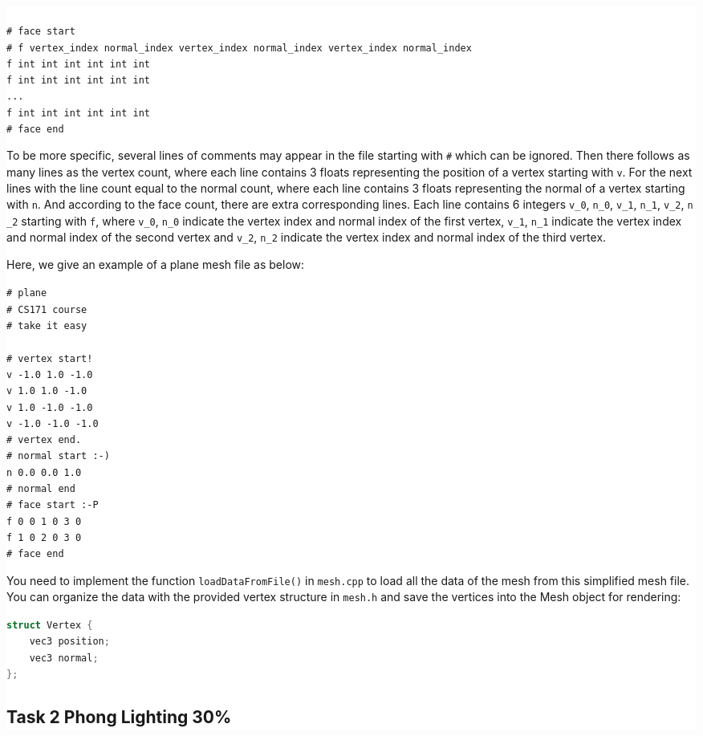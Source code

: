 ```

# face start
# f vertex_index normal_index vertex_index normal_index vertex_index normal_index
f int int int int int int
f int int int int int int
...
f int int int int int int
# face end
```

To be more specific, several lines of comments may appear in the file starting with `#` which can be ignored. Then there follows as many lines as the vertex count, where each line contains 3 floats representing the position of a vertex starting with `v`. For the next lines with the line count equal to the normal count, where each line contains 3 floats representing the normal of a vertex starting with `n`. And according to the face count, there are extra corresponding lines. Each line contains 6 integers `v_0`, `n_0`, `v_1`, `n_1`, `v_2`, `n_2` starting with `f`, where `v_0`, `n_0` indicate the vertex index and normal index of the first vertex, `v_1`, `n_1` indicate the vertex index and normal index of the second vertex and `v_2`, `n_2` indicate the vertex index and normal index of the third vertex.

Here, we give an example of a plane mesh file as below:

```
# plane
# CS171 course
# take it easy

# vertex start!
v -1.0 1.0 -1.0
v 1.0 1.0 -1.0
v 1.0 -1.0 -1.0
v -1.0 -1.0 -1.0
# vertex end.
# normal start :-)
n 0.0 0.0 1.0
# normal end
# face start :-P
f 0 0 1 0 3 0
f 1 0 2 0 3 0
# face end
```

You need to implement the function `loadDataFromFile()` in `mesh.cpp` to load all the data of the mesh from this simplified mesh file. You can organize the data with the provided vertex structure in `mesh.h` and save the vertices into the Mesh object for rendering:

```cpp
struct Vertex {
    vec3 position;
    vec3 normal;
};
```

## Task 2 Phong Lighting 30%
